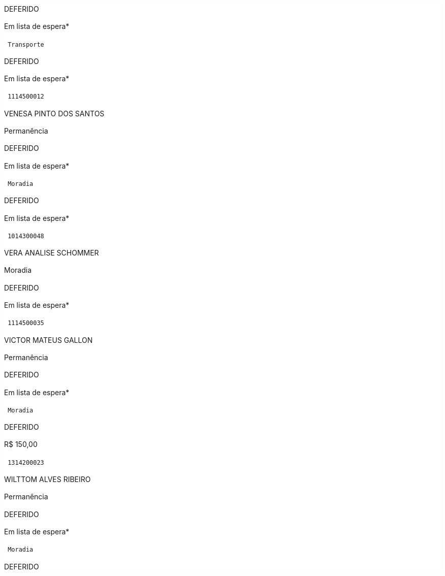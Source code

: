    DEFERIDO

   Em lista de espera*

     Transporte

   DEFERIDO

   Em lista de espera*

     1114500012

   VENESA PINTO DOS SANTOS

   Permanência

   DEFERIDO

   Em lista de espera*

     Moradia

   DEFERIDO

   Em lista de espera*

     1014300048

   VERA ANALISE SCHOMMER

   Moradia

   DEFERIDO

   Em lista de espera*

     1114500035

   VICTOR MATEUS GALLON

   Permanência

   DEFERIDO

   Em lista de espera*

     Moradia

   DEFERIDO

   R$ 150,00

     1314200023

   WILTTOM ALVES RIBEIRO

   Permanência

   DEFERIDO

   Em lista de espera*

     Moradia

   DEFERIDO
